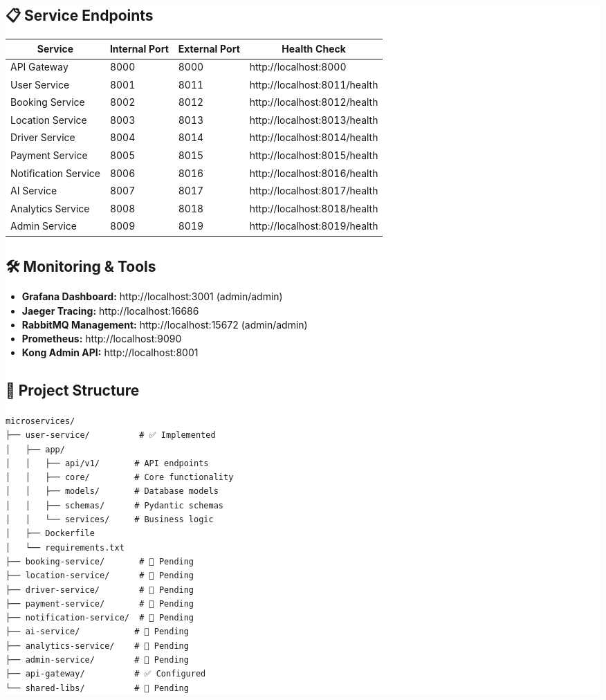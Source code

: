 ## 📋 Service Endpoints

| Service | Internal Port | External Port | Health Check |
|---------|--------------|---------------|--------------|
| API Gateway | 8000 | 8000 | http://localhost:8000 |
| User Service | 8001 | 8011 | http://localhost:8011/health |
| Booking Service | 8002 | 8012 | http://localhost:8012/health |
| Location Service | 8003 | 8013 | http://localhost:8013/health |
| Driver Service | 8004 | 8014 | http://localhost:8014/health |
| Payment Service | 8005 | 8015 | http://localhost:8015/health |
| Notification Service | 8006 | 8016 | http://localhost:8016/health |
| AI Service | 8007 | 8017 | http://localhost:8017/health |
| Analytics Service | 8008 | 8018 | http://localhost:8018/health |
| Admin Service | 8009 | 8019 | http://localhost:8019/health |

## 🛠️ Monitoring & Tools

- **Grafana Dashboard:** http://localhost:3001 (admin/admin)
- **Jaeger Tracing:** http://localhost:16686
- **RabbitMQ Management:** http://localhost:15672 (admin/admin)
- **Prometheus:** http://localhost:9090
- **Kong Admin API:** http://localhost:8001

## 📁 Project Structure

```
microservices/
├── user-service/          # ✅ Implemented
│   ├── app/
│   │   ├── api/v1/       # API endpoints
│   │   ├── core/         # Core functionality
│   │   ├── models/       # Database models
│   │   ├── schemas/      # Pydantic schemas
│   │   └── services/     # Business logic
│   ├── Dockerfile
│   └── requirements.txt
├── booking-service/       # 🚧 Pending
├── location-service/      # 🚧 Pending
├── driver-service/        # 🚧 Pending
├── payment-service/       # 🚧 Pending
├── notification-service/  # 🚧 Pending
├── ai-service/           # 🚧 Pending
├── analytics-service/    # 🚧 Pending
├── admin-service/        # 🚧 Pending
├── api-gateway/          # ✅ Configured
└── shared-libs/          # 🚧 Pending
```
